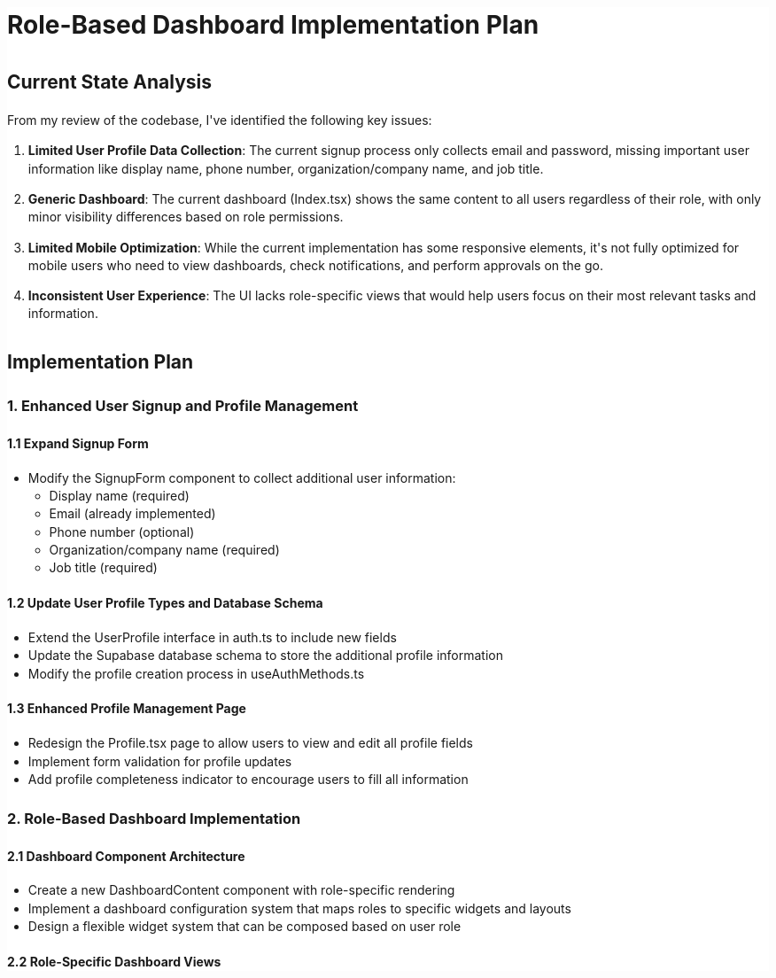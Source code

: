 # Role-Based Dashboard Implementation Plan

## Current State Analysis

From my review of the codebase, I've identified the following key issues:

1. **Limited User Profile Data Collection**: The current signup process only collects email and password, missing important user information like display name, phone number, organization/company name, and job title.

2. **Generic Dashboard**: The current dashboard (Index.tsx) shows the same content to all users regardless of their role, with only minor visibility differences based on role permissions.

3. **Limited Mobile Optimization**: While the current implementation has some responsive elements, it's not fully optimized for mobile users who need to view dashboards, check notifications, and perform approvals on the go.

4. **Inconsistent User Experience**: The UI lacks role-specific views that would help users focus on their most relevant tasks and information.

## Implementation Plan

### 1. Enhanced User Signup and Profile Management

#### 1.1 Expand Signup Form
- Modify the SignupForm component to collect additional user information:
  - Display name (required)
  - Email (already implemented)
  - Phone number (optional)
  - Organization/company name (required)
  - Job title (required)

#### 1.2 Update User Profile Types and Database Schema
- Extend the UserProfile interface in auth.ts to include new fields
- Update the Supabase database schema to store the additional profile information
- Modify the profile creation process in useAuthMethods.ts

#### 1.3 Enhanced Profile Management Page
- Redesign the Profile.tsx page to allow users to view and edit all profile fields
- Implement form validation for profile updates
- Add profile completeness indicator to encourage users to fill all information

### 2. Role-Based Dashboard Implementation

#### 2.1 Dashboard Component Architecture
- Create a new DashboardContent component with role-specific rendering
- Implement a dashboard configuration system that maps roles to specific widgets and layouts
- Design a flexible widget system that can be composed based on user role

#### 2.2 Role-Specific Dashboard Views
